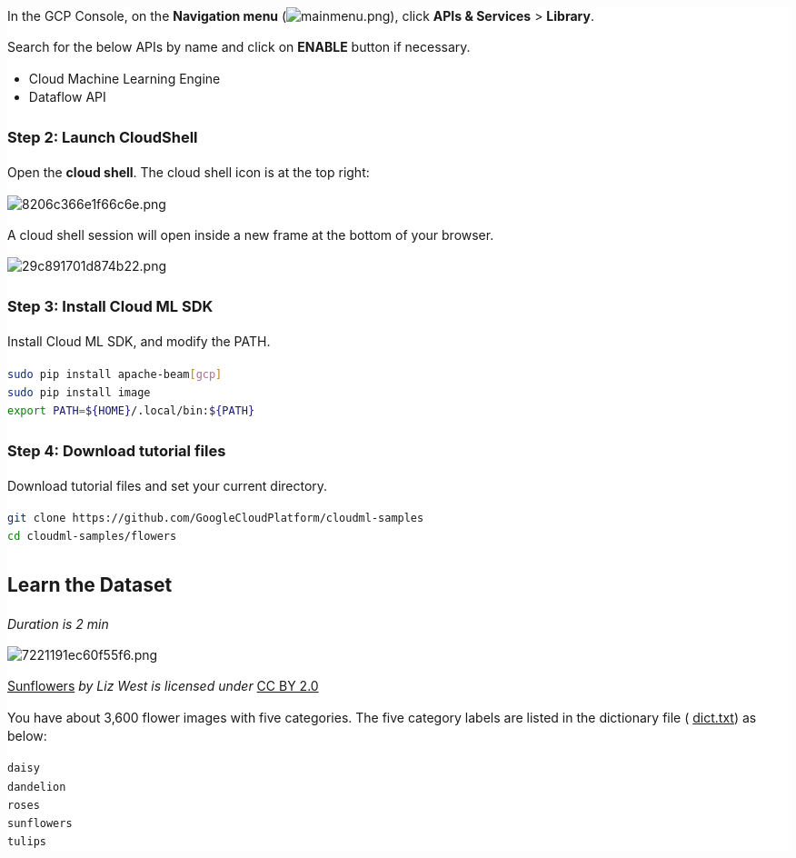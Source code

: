 In the GCP Console, on the __Navigation menu__ (![mainmenu.png](img/mainmenu.png)), click __APIs & Services__ > __Library__.

Search for the below APIs by name and click on __ENABLE__ button if necessary.

* Cloud Machine Learning Engine
* Dataflow API


### Step 2: Launch CloudShell

Open the __cloud shell__. The cloud shell icon is at the top right:

![8206c366e1f66c6e.png](img/8206c366e1f66c6e.png)

A cloud shell session will open inside a new frame at the bottom of your browser.

![29c891701d874b22.png](img/29c891701d874b22.png)

### Step 3: Install Cloud ML SDK

Install Cloud ML SDK, and modify the PATH.

```bash
sudo pip install apache-beam[gcp]
sudo pip install image
export PATH=${HOME}/.local/bin:${PATH}
```

### Step 4: Download tutorial files

Download tutorial files and set your current directory.

```bash
git clone https://github.com/GoogleCloudPlatform/cloudml-samples
cd cloudml-samples/flowers
```


## Learn the Dataset

*Duration is 2 min*


![7221191ec60f55f6.png](img/7221191ec60f55f6.png)

[Sunflowers](https://www.flickr.com/photos/calliope/1008566138/) *by Liz West is licensed under* [CC BY 2.0](https://creativecommons.org/licenses/by/2.0/)

You have about 3,600 flower images with five categories. The five category labels are listed in the dictionary file ( [dict.txt](https://storage.cloud.google.com/cloud-ml-data/img/flower\_photos/dict.txt)) as below:

```bash
daisy
dandelion
roses
sunflowers
tulips
```
